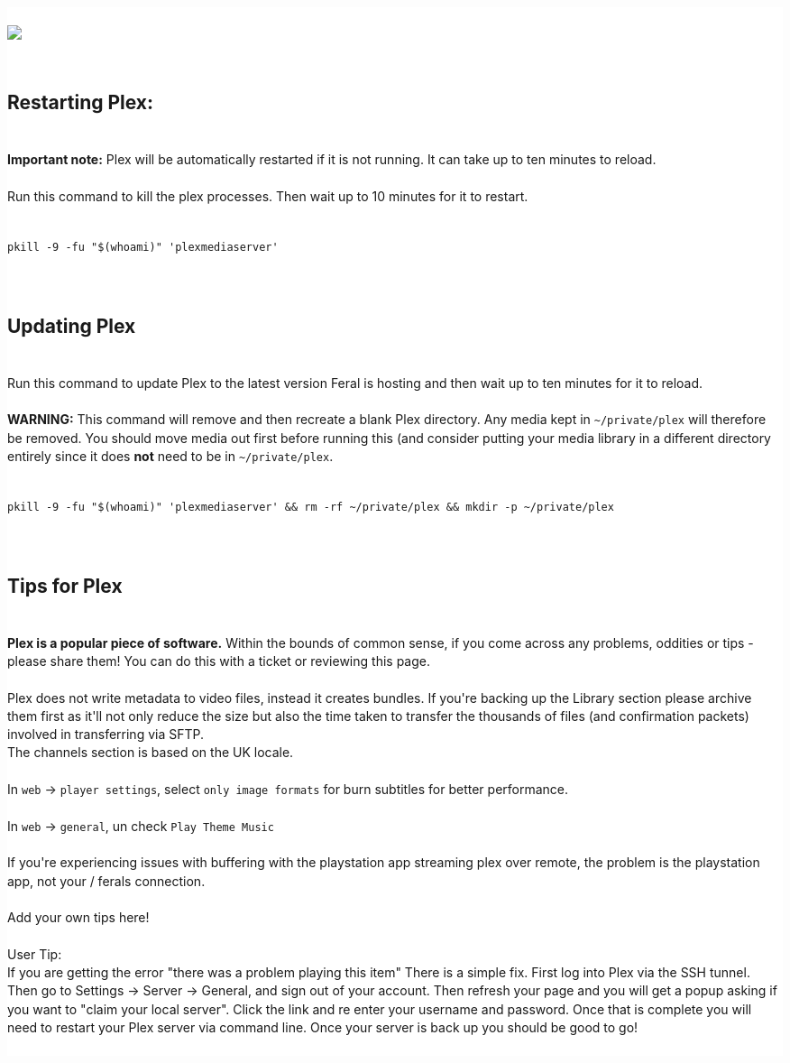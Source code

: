 <br>
<img src="https://raw.githubusercontent.com/feralhosting/feralfilehosting/master/Feral%20Wiki/Software/Plex/login.png"><br>
<br>
<h2>Restarting Plex:</h2><br>
 <strong>Important note:</strong> Plex will be automatically restarted if it is not running. It can take up to ten minutes to reload.<br>
<br>
Run this command to kill the plex processes. Then wait up to 10 minutes for it to restart.<br>
<br>
<pre><code>pkill -9 -fu &quot;$(whoami)&quot; &#x27;plexmediaserver&#x27;</code></pre><br>
<h2>Updating Plex</h2><br>
Run this command to update Plex to the latest version Feral is hosting and then wait up to ten minutes for it to reload.<br>
<br>
<strong>WARNING:</strong> This command will remove and then recreate a blank Plex directory. Any media kept in <code>~&#x2F;private&#x2F;plex</code> will therefore be removed. You should move media out first before running this (and consider putting your media library in a different directory entirely since it does <strong>not</strong> need to be in <code>~&#x2F;private&#x2F;plex</code>.<br>
<br>
<pre><code>pkill -9 -fu &quot;$(whoami)&quot; &#x27;plexmediaserver&#x27; &amp;&amp; rm -rf ~&#x2F;private&#x2F;plex &amp;&amp; mkdir -p ~&#x2F;private&#x2F;plex</code></pre><br>
<h2>Tips for Plex</h2><br>
<strong>Plex is a popular piece of software.</strong> Within the bounds of common sense, if you come across any problems, oddities or tips - please share them! You can do this with a ticket or reviewing this page.<br>
<br>
Plex does not write metadata to video files, instead it creates bundles. If you&#x27;re backing up the Library section please archive them first as it&#x27;ll not only reduce the size but also the time taken to transfer the thousands of files (and confirmation packets) involved in transferring via SFTP.<br>
The channels section is based on the UK locale.<br>
<br>
In <code>web</code> -&gt; <code>player settings</code>, select <code>only image formats</code> for burn subtitles for better performance.<br>
<br>
In <code>web</code> -&gt; <code>general</code>, un check <code>Play Theme Music</code><br>
<br>
If you&#x27;re experiencing issues with buffering with the playstation app streaming plex over remote, the problem is the playstation app, not your &#x2F; ferals connection.<br>
<br>
Add your own tips here!<br>
<br>
User Tip:<br>
If you are getting the error &quot;there was a problem playing this item&quot; There is a simple fix. First log into Plex via the SSH tunnel. Then go to Settings -&gt; Server -&gt; General, and sign out of your account. Then refresh your page and you will get a popup asking if you want to &quot;claim your local server&quot;. Click the link and re enter your username and password. Once that is complete you will need to restart your Plex server via command line. Once your server is back up you should be good to go!<br>
<br>
